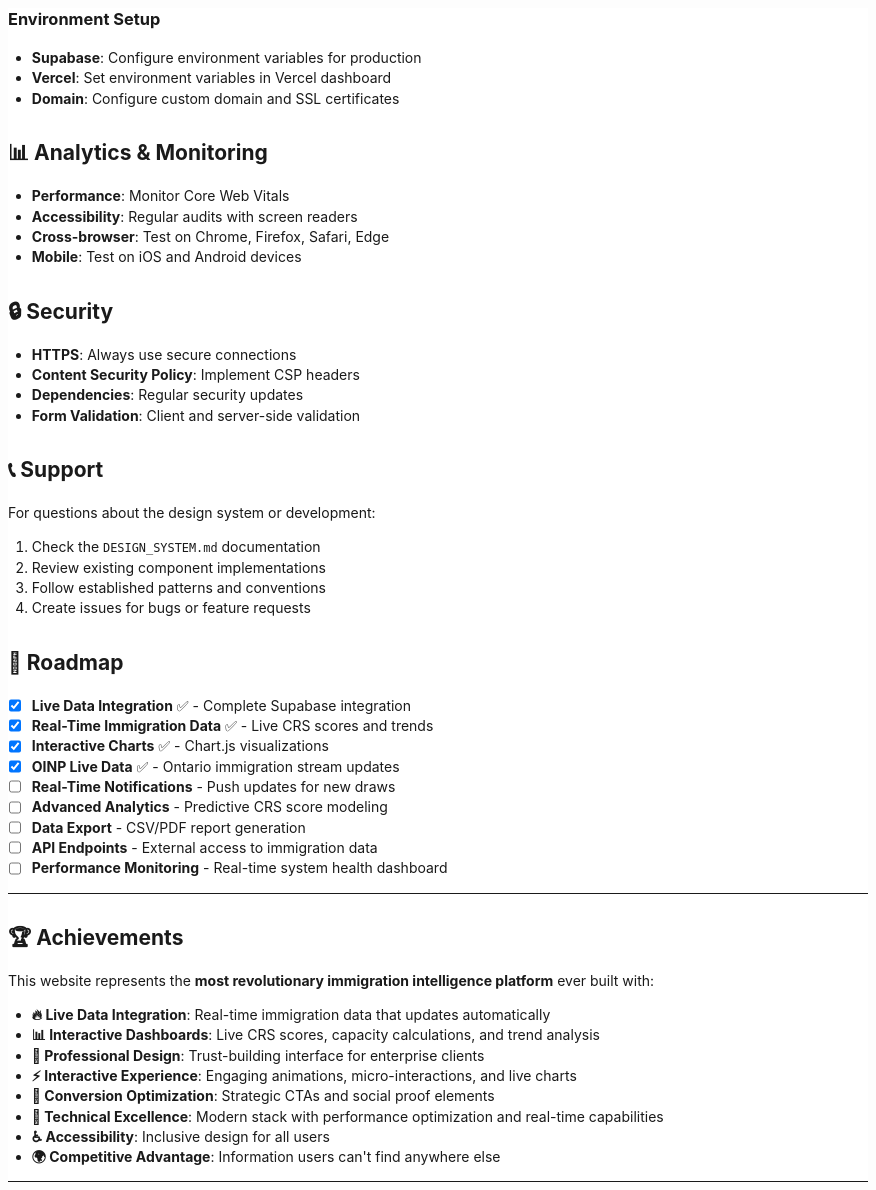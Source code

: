 ### **Environment Setup**
- **Supabase**: Configure environment variables for production
- **Vercel**: Set environment variables in Vercel dashboard
- **Domain**: Configure custom domain and SSL certificates

## 📊 **Analytics & Monitoring**

- **Performance**: Monitor Core Web Vitals
- **Accessibility**: Regular audits with screen readers
- **Cross-browser**: Test on Chrome, Firefox, Safari, Edge
- **Mobile**: Test on iOS and Android devices

## 🔒 **Security**

- **HTTPS**: Always use secure connections
- **Content Security Policy**: Implement CSP headers
- **Dependencies**: Regular security updates
- **Form Validation**: Client and server-side validation

## 📞 **Support**

For questions about the design system or development:

1. Check the `DESIGN_SYSTEM.md` documentation
2. Review existing component implementations
3. Follow established patterns and conventions
4. Create issues for bugs or feature requests

## 🎯 **Roadmap**

- [x] **Live Data Integration** ✅ - Complete Supabase integration
- [x] **Real-Time Immigration Data** ✅ - Live CRS scores and trends
- [x] **Interactive Charts** ✅ - Chart.js visualizations
- [x] **OINP Live Data** ✅ - Ontario immigration stream updates
- [ ] **Real-Time Notifications** - Push updates for new draws
- [ ] **Advanced Analytics** - Predictive CRS score modeling
- [ ] **Data Export** - CSV/PDF report generation
- [ ] **API Endpoints** - External access to immigration data
- [ ] **Performance Monitoring** - Real-time system health dashboard

---

## 🏆 **Achievements**

This website represents the **most revolutionary immigration intelligence platform** ever built with:

- **🔥 Live Data Integration**: Real-time immigration data that updates automatically
- **📊 Interactive Dashboards**: Live CRS scores, capacity calculations, and trend analysis
- **🎨 Professional Design**: Trust-building interface for enterprise clients
- **⚡ Interactive Experience**: Engaging animations, micro-interactions, and live charts
- **🚀 Conversion Optimization**: Strategic CTAs and social proof elements
- **💎 Technical Excellence**: Modern stack with performance optimization and real-time capabilities
- **♿ Accessibility**: Inclusive design for all users
- **🌍 Competitive Advantage**: Information users can't find anywhere else

---